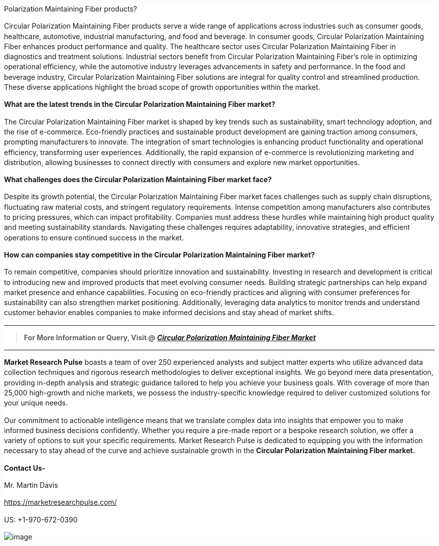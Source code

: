 Polarization Maintaining Fiber products?</strong></p><p>Circular Polarization Maintaining Fiber products serve a wide range of applications across industries such as consumer goods, healthcare, automotive, industrial manufacturing, and food and beverage. In consumer goods, Circular Polarization Maintaining Fiber enhances product performance and quality. The healthcare sector uses Circular Polarization Maintaining Fiber in diagnostics and treatment solutions. Industrial sectors benefit from Circular Polarization Maintaining Fiber&rsquo;s role in optimizing operational efficiency, while the automotive industry leverages advancements in safety and performance. In the food and beverage industry, Circular Polarization Maintaining Fiber solutions are integral for quality control and streamlined production. These diverse applications highlight the broad scope of growth opportunities within the market.</p><p><strong>What are the latest trends in the Circular Polarization Maintaining Fiber market?</strong></p><p>The Circular Polarization Maintaining Fiber market is shaped by key trends such as sustainability, smart technology adoption, and the rise of e-commerce. Eco-friendly practices and sustainable product development are gaining traction among consumers, prompting manufacturers to innovate. The integration of smart technologies is enhancing product functionality and operational efficiency, transforming user experiences. Additionally, the rapid expansion of e-commerce is revolutionizing marketing and distribution, allowing businesses to connect directly with consumers and explore new market opportunities.</p><p><strong>What challenges does the Circular Polarization Maintaining Fiber market face?</strong></p><p>Despite its growth potential, the Circular Polarization Maintaining Fiber market faces challenges such as supply chain disruptions, fluctuating raw material costs, and stringent regulatory requirements. Intense competition among manufacturers also contributes to pricing pressures, which can impact profitability. Companies must address these hurdles while maintaining high product quality and meeting sustainability standards. Navigating these challenges requires adaptability, innovative strategies, and efficient operations to ensure continued success in the market.</p><p><strong>How can companies stay competitive in the Circular Polarization Maintaining Fiber market?</strong></p><p>To remain competitive, companies should prioritize innovation and sustainability. Investing in research and development is critical to introducing new and improved products that meet evolving consumer needs. Building strategic partnerships can help expand market presence and enhance capabilities. Focusing on eco-friendly practices and aligning with consumer preferences for sustainability can also strengthen market positioning. Additionally, leveraging data analytics to monitor trends and understand customer behavior enables companies to make informed decisions and stay ahead of market shifts.</p><hr /><blockquote><p><strong>For More Information or Query, Visit @&nbsp;<em><a href="https://marketresearchpulse.com/report/64653/circular-polarization-maintaining-fiber-market?utm_source=Linkedin&utm_medium=019">Circular Polarization Maintaining Fiber Market</a></em></strong></p></blockquote><hr /><p><strong>Market Research Pulse</strong> boasts a team of over 250 experienced analysts and subject matter experts who utilize advanced data collection techniques and rigorous research methodologies to deliver exceptional insights. We go beyond mere data presentation, providing in-depth analysis and strategic guidance tailored to help you achieve your business goals. With coverage of more than 25,000 high-growth and niche markets, we possess the industry-specific knowledge required to deliver customized solutions for your unique needs.</p><p>Our commitment to actionable intelligence means that we translate complex data into insights that empower you to make informed business decisions confidently. Whether you require a pre-made report or a bespoke research solution, we offer a variety of options to suit your specific requirements. Market Research Pulse is dedicated to equipping you with the information necessary to stay ahead of the curve and achieve sustainable growth in the <strong>Circular Polarization Maintaining Fiber market.</strong></p><p><strong>Contact Us-</strong></p><p>Mr. Martin Davis</p><p>https://marketresearchpulse.com/</p><p>US: +1-970-672-0390</p>
![image](https://github.com/user-attachments/assets/3d61e7d5-7d00-41e3-bb59-25c07237aa89)
